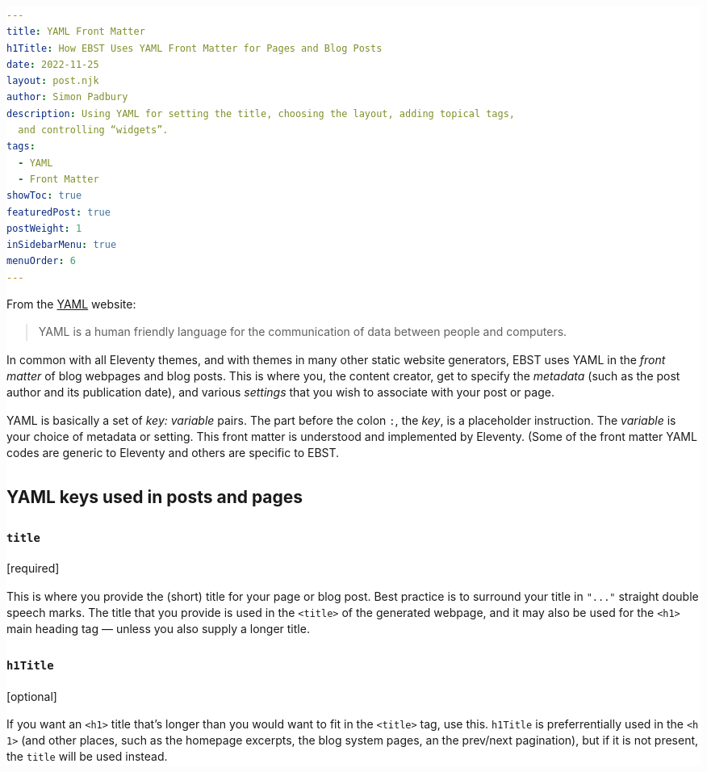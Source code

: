 ```yaml
---
title: YAML Front Matter
h1Title: How EBST Uses YAML Front Matter for Pages and Blog Posts
date: 2022-11-25
layout: post.njk
author: Simon Padbury
description: Using YAML for setting the title, choosing the layout, adding topical tags,
  and controlling “widgets”.
tags:
  - YAML
  - Front Matter
showToc: true
featuredPost: true
postWeight: 1
inSidebarMenu: true
menuOrder: 6
---
```


From the [YAML](https://yaml.com) website:

> YAML is a human friendly language for the communication of data between people and computers.

In common with all Eleventy themes, and with themes in many other static website generators, EBST uses YAML in the _front matter_ of blog webpages and blog posts. This is where you, the content creator, get to specify the _metadata_ (such as the post author and its publication date), and various _settings_ that you wish to associate with your post or page.

YAML is basically a set of _key: variable_ pairs. The part before the colon `:`, the _key_, is a placeholder instruction. The _variable_ is your choice of metadata or setting. This front matter is understood and implemented by Eleventy. (Some of the front matter YAML codes are generic to Eleventy and others are specific to EBST.

## YAML keys used in posts and pages

### `title`

\[required]

This is where you provide the (short) title for your page or blog post. Best practice is to surround your title in `"..."` straight double speech marks. The title that you provide is used in the `<title>` of the generated webpage, and it may also be used for the `<h1>` main heading tag — unless you also supply a longer title.

### `h1Title`

\[optional]

If you want an `<h1>` title that’s longer than you would want to fit in the `<title>` tag, use this. `h1Title` is preferrentially used in the `<h1>` (and other places, such as the homepage excerpts, the blog system pages, an the prev/next pagination), but if it is not present, the `title` will be used instead.
